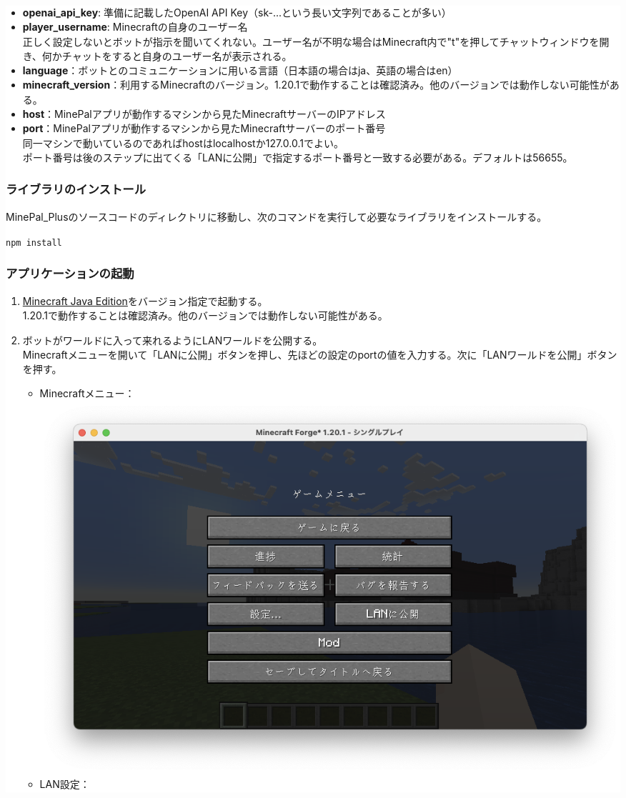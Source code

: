 - **openai_api_key**: 準備に記載したOpenAI API Key（sk-...という長い文字列であることが多い）
- **player_username**: Minecraftの自身のユーザー名  
   正しく設定しないとボットが指示を聞いてくれない。ユーザー名が不明な場合はMinecraft内で"t"を押してチャットウィンドウを開き、何かチャットをすると自身のユーザー名が表示される。
- **language**：ボットとのコミュニケーションに用いる言語（日本語の場合はja、英語の場合はen）
- **minecraft_version**：利用するMinecraftのバージョン。1.20.1で動作することは確認済み。他のバージョンでは動作しない可能性がある。
- **host**：MinePalアプリが動作するマシンから見たMinecraftサーバーのIPアドレス
- **port**：MinePalアプリが動作するマシンから見たMinecraftサーバーのポート番号  
   同一マシンで動いているのであればhostはlocalhostか127.0.0.1でよい。  
   ポート番号は後のステップに出てくる「LANに公開」で指定するポート番号と一致する必要がある。デフォルトは56655。

### ライブラリのインストール

MinePal_Plusのソースコードのディレクトリに移動し、次のコマンドを実行して必要なライブラリをインストールする。

```bash
npm install
```

### アプリケーションの起動

1. [Minecraft Java Edition](https://www.minecraft.net/ja-jp/about-minecraft)をバージョン指定で起動する。  
1.20.1で動作することは確認済み。他のバージョンでは動作しない可能性がある。

2. ボットがワールドに入って来れるようにLANワールドを公開する。  
Minecraftメニューを開いて「LANに公開」ボタンを押し、先ほどの設定のportの値を入力する。次に「LANワールドを公開」ボタンを押す。  
   - Minecraftメニュー：
      ![Minecraftメニュー](docs/Minecraft_Menu.png)
   - LAN設定：